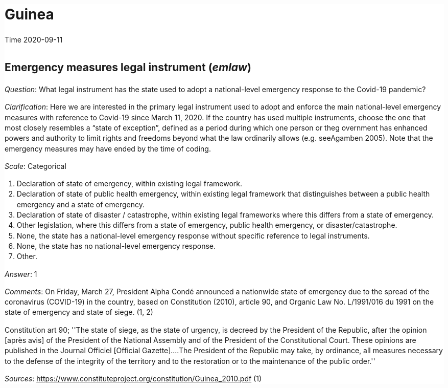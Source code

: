 # Guinea 


Time 2020-09-11 





## Emergency measures legal instrument (*emlaw*) 

*Question*: What legal instrument has the state used to adopt a national-level emergency response to the Covid-19 pandemic?

 

*Clarification*: Here we are interested in the primary legal instrument used to adopt and enforce  the  main  national-level  emergency  measures  with  reference  to  Covid-19  since March 11, 2020.  If the country has used multiple instruments, choose the one that most closely resembles a “state of exception”, defined as a period during which one person or theg overnment has enhanced powers and authority to limit rights and freedoms beyond what the law ordinarily allows (e.g.  seeAgamben 2005).  Note that the emergency measures may have ended by the time of coding.

 

*Scale*: Categorical 

 1. Declaration of state of emergency, within existing legal framework. 
 2. Declaration of state of public health emergency, within existing legal framework that distinguishes between a public health emergency and a state of emergency. 
 3. Declaration of state of disaster / catastrophe, within existing legal frameworks where this differs from a state of emergency. 
 4. Other legislation, where this differs from a state of emergency, public health emergency, or disaster/catastrophe. 
 5. None, the state has a national-level emergency response without specific reference to legal instruments. 
 6. None, the state has no national-level emergency response. 
 7. Other.

 
*Answer*: 1 

*Comments*:
 On Friday, March 27, President Alpha Condé announced a nationwide state of emergency due to the spread of the coronavirus (COVID-19) in the country, based on Constitution (2010), article 90, and Organic Law No. L/1991/016 du 1991 on the state of emergency and state of siege. (1, 2)

Constitution art 90; ''The state of siege, as the state of urgency, is decreed by the President of the Republic, after the opinion [après avis] of the President of the National Assembly and of the President of the Constitutional Court. These opinions are published in the Journal Officiel [Official Gazette]....The President of the Republic may take, by ordinance, all measures necessary to the defense of the integrity of the territory and to the restoration or to the maintenance of the public order.'' 

*Sources*:
 https://www.constituteproject.org/constitution/Guinea_2010.pdf
(1)
